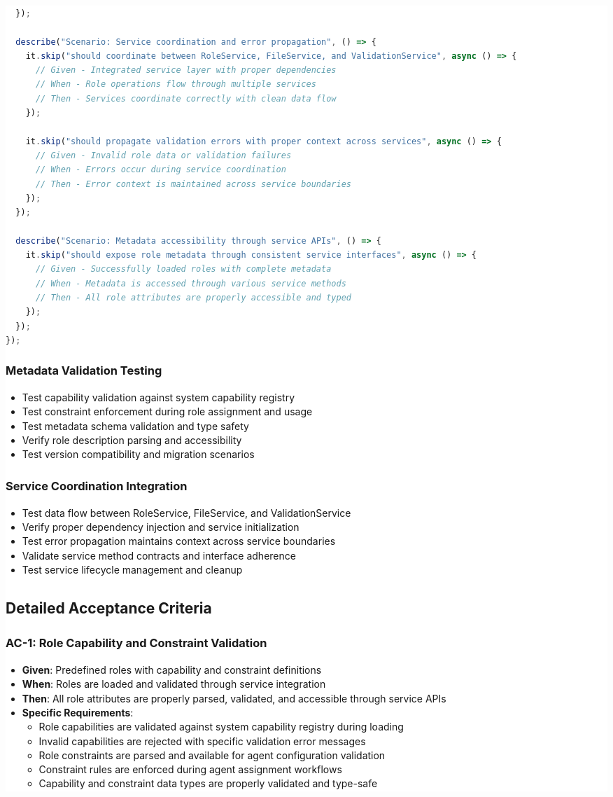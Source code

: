```typescript
  });

  describe("Scenario: Service coordination and error propagation", () => {
    it.skip("should coordinate between RoleService, FileService, and ValidationService", async () => {
      // Given - Integrated service layer with proper dependencies
      // When - Role operations flow through multiple services
      // Then - Services coordinate correctly with clean data flow
    });

    it.skip("should propagate validation errors with proper context across services", async () => {
      // Given - Invalid role data or validation failures
      // When - Errors occur during service coordination
      // Then - Error context is maintained across service boundaries
    });
  });

  describe("Scenario: Metadata accessibility through service APIs", () => {
    it.skip("should expose role metadata through consistent service interfaces", async () => {
      // Given - Successfully loaded roles with complete metadata
      // When - Metadata is accessed through various service methods
      // Then - All role attributes are properly accessible and typed
    });
  });
});
```

### Metadata Validation Testing

- Test capability validation against system capability registry
- Test constraint enforcement during role assignment and usage
- Test metadata schema validation and type safety
- Verify role description parsing and accessibility
- Test version compatibility and migration scenarios

### Service Coordination Integration

- Test data flow between RoleService, FileService, and ValidationService
- Verify proper dependency injection and service initialization
- Test error propagation maintains context across service boundaries
- Validate service method contracts and interface adherence
- Test service lifecycle management and cleanup

## Detailed Acceptance Criteria

### AC-1: Role Capability and Constraint Validation

- **Given**: Predefined roles with capability and constraint definitions
- **When**: Roles are loaded and validated through service integration
- **Then**: All role attributes are properly parsed, validated, and accessible through service APIs
- **Specific Requirements**:
  - Role capabilities are validated against system capability registry during loading
  - Invalid capabilities are rejected with specific validation error messages
  - Role constraints are parsed and available for agent configuration validation
  - Constraint rules are enforced during agent assignment workflows
  - Capability and constraint data types are properly validated and type-safe
